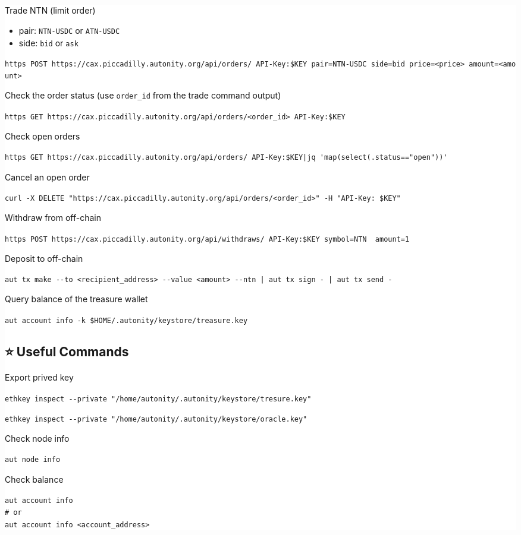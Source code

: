 Trade NTN (limit order)
* pair: ```NTN-USDC``` or ```ATN-USDC```
* side: ```bid``` or ```ask```
~~~
https POST https://cax.piccadilly.autonity.org/api/orders/ API-Key:$KEY pair=NTN-USDC side=bid price=<price> amount=<amount>
~~~

Check the order status (use ```order_id``` from the trade command output)
~~~
https GET https://cax.piccadilly.autonity.org/api/orders/<order_id> API-Key:$KEY
~~~

Check open orders
~~~
https GET https://cax.piccadilly.autonity.org/api/orders/ API-Key:$KEY|jq 'map(select(.status=="open"))'
~~~

Cancel an open order
~~~
curl -X DELETE "https://cax.piccadilly.autonity.org/api/orders/<order_id>" -H "API-Key: $KEY"
~~~

Withdraw from off-chain
~~~
https POST https://cax.piccadilly.autonity.org/api/withdraws/ API-Key:$KEY symbol=NTN  amount=1
~~~

Deposit to off-chain
~~~
aut tx make --to <recipient_address> --value <amount> --ntn | aut tx sign - | aut tx send -
~~~

Query balance of the treasure wallet
~~~
aut account info -k $HOME/.autonity/keystore/treasure.key
~~~

## ⭐ Useful Commands 
Export prived key
~~~
ethkey inspect --private "/home/autonity/.autonity/keystore/tresure.key"
~~~

~~~
ethkey inspect --private "/home/autonity/.autonity/keystore/oracle.key"
~~~

Check node info
~~~
aut node info
~~~

Check balance
~~~
aut account info
# or
aut account info <account_address>
~~~
